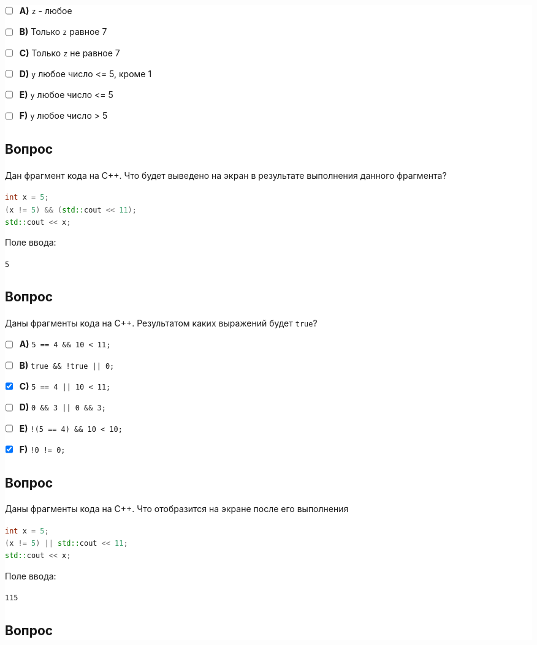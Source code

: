 - [ ] **A)** `z` - любое
- [ ] **B)** Только `z` равное 7
- [ ] **C)** Только `z` не равное 7
- [ ] **D)** `y` любое число <= 5, кроме 1
- [ ] **E)** `y` любое число <= 5
- [ ] **F)** `y` любое число > 5



## Вопрос

Дан фрагмент кода на С++. Что будет выведено на экран в результате выполнения данного фрагмента?

```c++
int x = 5;
(x != 5) && (std::cout << 11);
std::cout << x;
```

Поле ввода:

```
5
```



## Вопрос

Даны фрагменты кода на С++. Результатом каких выражений будет `true`?

- [ ] **A)** `5 == 4 && 10 < 11;`
- [ ] **B)** `true && !true || 0;`
- [X] **C)** `5 == 4 || 10 < 11;`
- [ ] **D)** `0 && 3 || 0 && 3;`
- [ ] **E)** `!(5 == 4) && 10 < 10;`
- [X] **F)** `!0 != 0;`



## Вопрос

Даны фрагменты кода на С++. Что отобразится на экране после его выполнения

```c++
int x = 5;
(x != 5) || std::cout << 11;
std::cout << x;
```

Поле ввода:

```
115
```



## Вопрос
